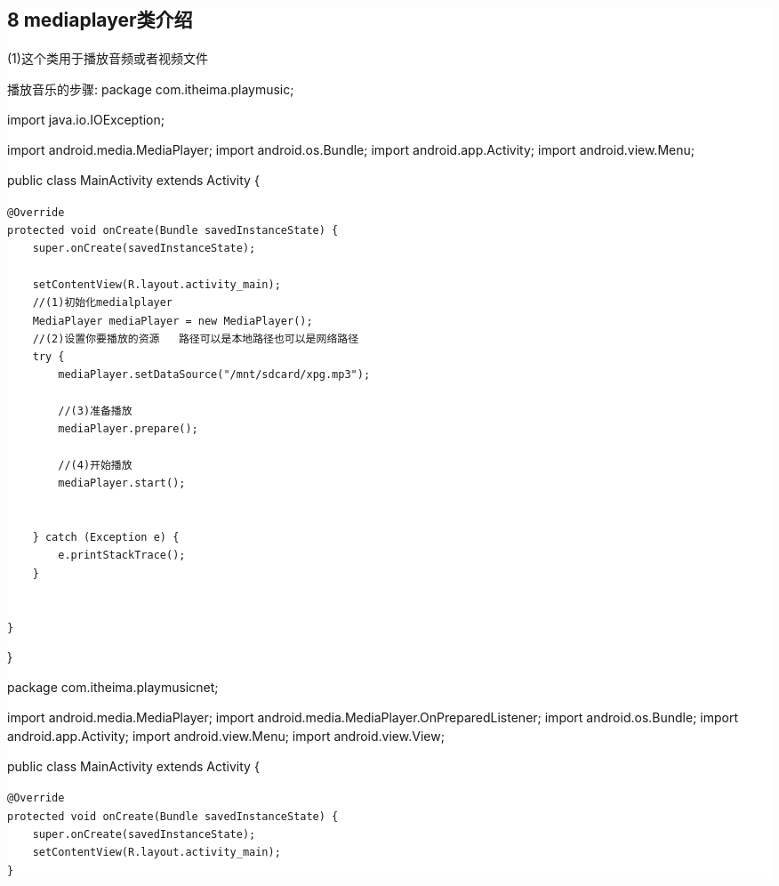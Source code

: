 ## 8 mediaplayer类介绍 ##

(1)这个类用于播放音频或者视频文件 

播放音乐的步骤:
package com.itheima.playmusic;

import java.io.IOException;

import android.media.MediaPlayer;
import android.os.Bundle;
import android.app.Activity;
import android.view.Menu;

public class MainActivity extends Activity {

	@Override
	protected void onCreate(Bundle savedInstanceState) {
		super.onCreate(savedInstanceState);
	
		setContentView(R.layout.activity_main);
		//(1)初始化medialplayer
		MediaPlayer mediaPlayer = new MediaPlayer();
		//(2)设置你要播放的资源   路径可以是本地路径也可以是网络路径
		try {
			mediaPlayer.setDataSource("/mnt/sdcard/xpg.mp3");
			
			//(3)准备播放 
			mediaPlayer.prepare();
			
			//(4)开始播放 
			mediaPlayer.start();
			
			
		} catch (Exception e) {
			e.printStackTrace();
		}
		
		
	}	

}



package com.itheima.playmusicnet;

import android.media.MediaPlayer;
import android.media.MediaPlayer.OnPreparedListener;
import android.os.Bundle;
import android.app.Activity;
import android.view.Menu;
import android.view.View;

public class MainActivity extends Activity {

	@Override
	protected void onCreate(Bundle savedInstanceState) {
		super.onCreate(savedInstanceState);
		setContentView(R.layout.activity_main);
	}
